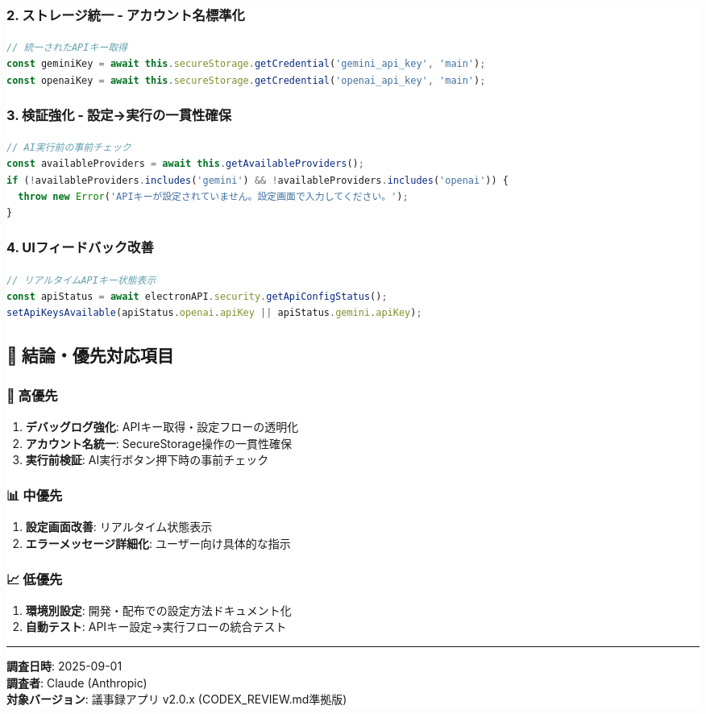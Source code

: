 ### **2. ストレージ統一 - アカウント名標準化**
```typescript
// 統一されたAPIキー取得
const geminiKey = await this.secureStorage.getCredential('gemini_api_key', 'main');
const openaiKey = await this.secureStorage.getCredential('openai_api_key', 'main');
```

### **3. 検証強化 - 設定→実行の一貫性確保**
```typescript
// AI実行前の事前チェック
const availableProviders = await this.getAvailableProviders();
if (!availableProviders.includes('gemini') && !availableProviders.includes('openai')) {
  throw new Error('APIキーが設定されていません。設定画面で入力してください。');
}
```

### **4. UIフィードバック改善**
```typescript
// リアルタイムAPIキー状態表示
const apiStatus = await electronAPI.security.getApiConfigStatus();
setApiKeysAvailable(apiStatus.openai.apiKey || apiStatus.gemini.apiKey);
```

## 🎯 結論・優先対応項目

### **🚨 高優先**
1. **デバッグログ強化**: APIキー取得・設定フローの透明化
2. **アカウント名統一**: SecureStorage操作の一貫性確保
3. **実行前検証**: AI実行ボタン押下時の事前チェック

### **📊 中優先**  
1. **設定画面改善**: リアルタイム状態表示
2. **エラーメッセージ詳細化**: ユーザー向け具体的な指示

### **📈 低優先**
1. **環境別設定**: 開発・配布での設定方法ドキュメント化
2. **自動テスト**: APIキー設定→実行フローの統合テスト

---

**調査日時**: 2025-09-01  
**調査者**: Claude (Anthropic)  
**対象バージョン**: 議事録アプリ v2.0.x (CODEX_REVIEW.md準拠版)